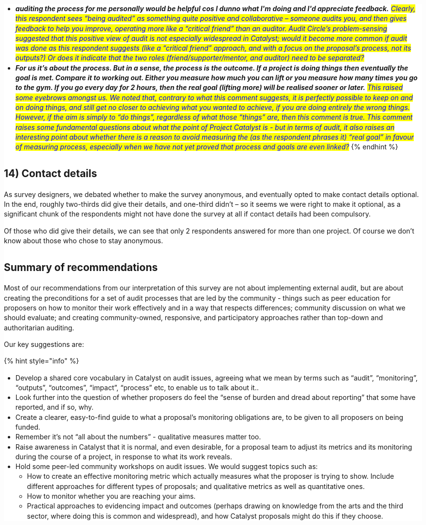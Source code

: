 * _**auditing the process for me personally would be helpful cos I dunno what I'm doing and I'd appreciate feedback.**_ _<mark style="color:blue;">Clearly, this respondent sees “being audited” as something quite positive and collaborative – someone audits you, and then gives feedback to help you improve, operating more like a “critical friend” than an auditor. Audit Circle’s problem-sensing suggested that this positive view of audit is not especially widespread in Catalyst; would it become more common if audit was done as this respondent suggests (like a “critical friend” approach, and with a focus on the proposal’s process, not its outputs?) Or does it indicate that the two roles (friend/supporter/mentor, and auditor) need to be separated?</mark>_
* _**For us it’s about the process. But in a sense, the process is the outcome. If a project is doing things then eventually the goal is met. Compare it to working out. Either you measure how much you can lift or you measure how many times you go to the gym. If you go every day for 2 hours, then the real goal (lifting more) will be realised sooner or later.**_ _<mark style="color:blue;">This raised some eyebrows amongst us. We noted that, contrary to what this comment suggests, it is perfectly possible to keep on and on doing things, and still get no closer to achieving what you wanted to achieve, if you are doing entirely the wrong things. However, if the aim is simply to “do things”, regardless of what those “things” are, then this comment is true. This comment raises some fundamental questions about what the point of Project Catalyst is - but in terms of audit, it also raises an interesting point about whether there is a reason to avoid measuring the (as the respondent phrases it) “real goal” in favour of measuring process, especially when we have not yet proved that process and goals are even linked?</mark>_&#x20;
{% endhint %}

## 14) Contact details

As survey designers, we debated whether to make the survey anonymous, and eventually opted to make contact details optional. In the end, roughly two-thirds did give their details, and one-third  didn’t – so it seems we were right to make it optional, as a significant chunk of the respondents might not have done the survey at all if contact details had been compulsory.

Of those who did give their details, we can see that only 2 respondents answered for more than one project. Of course we don’t know about those who chose to stay anonymous.

## Summary of recommendations

Most of our recommendations from our interpretation of this survey are not about implementing external audit, but are about creating the preconditions for a set of audit processes that are led by the community - things such as peer education for proposers on how to monitor their work effectively and in a way that respects differences; community discussion on what we should evaluate; and creating community-owned, responsive, and participatory approaches rather than top-down and authoritarian auditing.

Our key suggestions are:

{% hint style="info" %}
* Develop a shared core vocabulary in Catalyst on audit issues, agreeing what we mean by terms such as “audit”, “monitoring”, “outputs”, “outcomes”, “impact”,  “process” etc, to enable us to talk about it..
* Look further into the question of whether proposers do feel the “sense of burden and dread about reporting” that some have reported, and if so, why.
* Create a clearer, easy-to-find guide to what a proposal’s monitoring obligations are, to be given to all proposers on being funded.
* Remember it’s not “all about the numbers” - qualitative measures matter too.
* Raise awareness in Catalyst that it is normal, and even desirable, for a proposal team to adjust its metrics and its monitoring during the course of a project, in response to what its work reveals.
* Hold some peer-led community workshops on audit issues. We would suggest topics such as:
  * How to create an effective monitoring metric which actually measures what the proposer is trying to show. Include different approaches for different types of proposals; and qualitative metrics as well as quantitative ones.
  * How to monitor whether you are reaching your aims.
  * Practical approaches to evidencing impact and outcomes (perhaps drawing on knowledge from the arts and the third sector, where doing this is common and widespread), and how Catalyst proposals might do this if they choose.